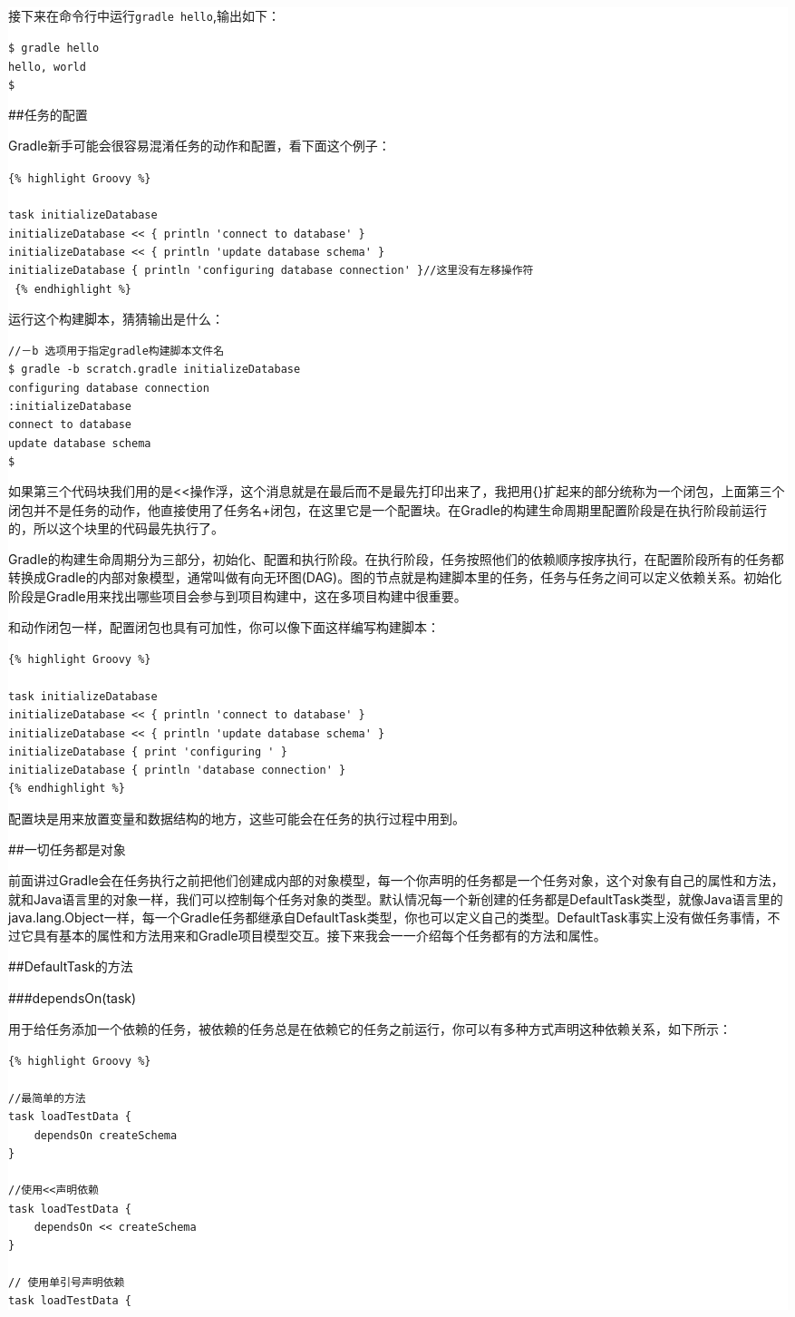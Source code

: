 接下来在命令行中运行`gradle hello`,输出如下：

    $ gradle hello
    hello, world
    $

##任务的配置

Gradle新手可能会很容易混淆任务的动作和配置，看下面这个例子：

    {% highlight Groovy %}
    
    task initializeDatabase
    initializeDatabase << { println 'connect to database' }
    initializeDatabase << { println 'update database schema' }
    initializeDatabase { println 'configuring database connection' }//这里没有左移操作符
     {% endhighlight %}

运行这个构建脚本，猜猜输出是什么：

	//－b 选项用于指定gradle构建脚本文件名
    $ gradle -b scratch.gradle initializeDatabase
    configuring database connection
    :initializeDatabase
    connect to database
    update database schema
    $

如果第三个代码块我们用的是<<操作浮，这个消息就是在最后而不是最先打印出来了，我把用{}扩起来的部分统称为一个闭包，上面第三个闭包并不是任务的动作，他直接使用了任务名+闭包，在这里它是一个配置块。在Gradle的构建生命周期里配置阶段是在执行阶段前运行的，所以这个块里的代码最先执行了。

Gradle的构建生命周期分为三部分，初始化、配置和执行阶段。在执行阶段，任务按照他们的依赖顺序按序执行，在配置阶段所有的任务都转换成Gradle的内部对象模型，通常叫做有向无环图(DAG)。图的节点就是构建脚本里的任务，任务与任务之间可以定义依赖关系。初始化阶段是Gradle用来找出哪些项目会参与到项目构建中，这在多项目构建中很重要。

和动作闭包一样，配置闭包也具有可加性，你可以像下面这样编写构建脚本：

	{% highlight Groovy %}
    
    task initializeDatabase
    initializeDatabase << { println 'connect to database' }
    initializeDatabase << { println 'update database schema' }
    initializeDatabase { print 'configuring ' }
    initializeDatabase { println 'database connection' }
    {% endhighlight %}

配置块是用来放置变量和数据结构的地方，这些可能会在任务的执行过程中用到。

##一切任务都是对象

前面讲过Gradle会在任务执行之前把他们创建成内部的对象模型，每一个你声明的任务都是一个任务对象，这个对象有自己的属性和方法，就和Java语言里的对象一样，我们可以控制每个任务对象的类型。默认情况每一个新创建的任务都是DefaultTask类型，就像Java语言里的java.lang.Object一样，每一个Gradle任务都继承自DefaultTask类型，你也可以定义自己的类型。DefaultTask事实上没有做任务事情，不过它具有基本的属性和方法用来和Gradle项目模型交互。接下来我会一一介绍每个任务都有的方法和属性。

##DefaultTask的方法

###dependsOn(task)

用于给任务添加一个依赖的任务，被依赖的任务总是在依赖它的任务之前运行，你可以有多种方式声明这种依赖关系，如下所示：

    {% highlight Groovy %}
    
    //最简单的方法
    task loadTestData {
   		dependsOn createSchema
    }
    
    //使用<<声明依赖
    task loadTestData {
    	dependsOn << createSchema
    }
    
    // 使用单引号声明依赖
    task loadTestData {